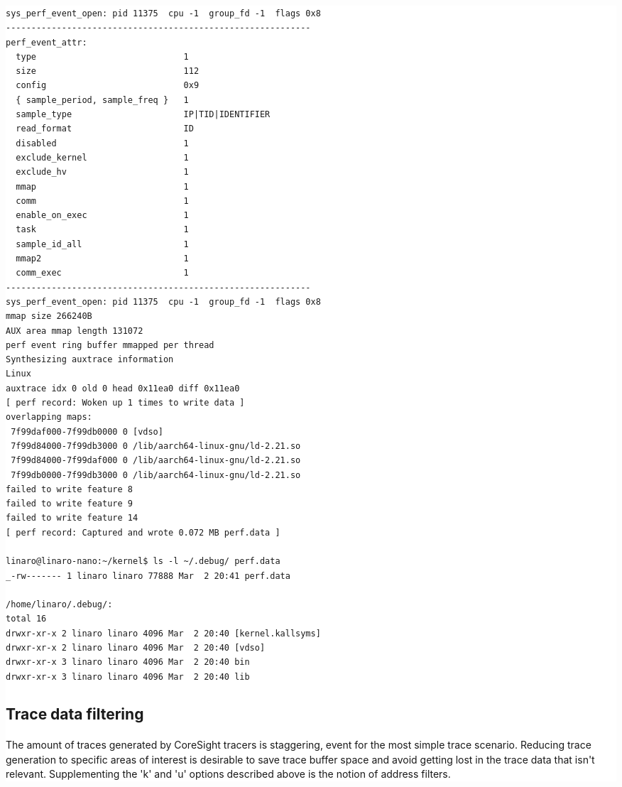     sys_perf_event_open: pid 11375  cpu -1  group_fd -1  flags 0x8
    ------------------------------------------------------------
    perf_event_attr:
      type                             1
      size                             112
      config                           0x9
      { sample_period, sample_freq }   1
      sample_type                      IP|TID|IDENTIFIER
      read_format                      ID
      disabled                         1
      exclude_kernel                   1
      exclude_hv                       1
      mmap                             1
      comm                             1
      enable_on_exec                   1
      task                             1
      sample_id_all                    1
      mmap2                            1
      comm_exec                        1
    ------------------------------------------------------------
    sys_perf_event_open: pid 11375  cpu -1  group_fd -1  flags 0x8
    mmap size 266240B
    AUX area mmap length 131072
    perf event ring buffer mmapped per thread
    Synthesizing auxtrace information
    Linux
    auxtrace idx 0 old 0 head 0x11ea0 diff 0x11ea0
    [ perf record: Woken up 1 times to write data ]
    overlapping maps:
     7f99daf000-7f99db0000 0 [vdso]
     7f99d84000-7f99db3000 0 /lib/aarch64-linux-gnu/ld-2.21.so
     7f99d84000-7f99daf000 0 /lib/aarch64-linux-gnu/ld-2.21.so
     7f99db0000-7f99db3000 0 /lib/aarch64-linux-gnu/ld-2.21.so
    failed to write feature 8
    failed to write feature 9
    failed to write feature 14
    [ perf record: Captured and wrote 0.072 MB perf.data ]

    linaro@linaro-nano:~/kernel$ ls -l ~/.debug/ perf.data
    _-rw------- 1 linaro linaro 77888 Mar  2 20:41 perf.data

    /home/linaro/.debug/:
    total 16
    drwxr-xr-x 2 linaro linaro 4096 Mar  2 20:40 [kernel.kallsyms]
    drwxr-xr-x 2 linaro linaro 4096 Mar  2 20:40 [vdso]
    drwxr-xr-x 3 linaro linaro 4096 Mar  2 20:40 bin
    drwxr-xr-x 3 linaro linaro 4096 Mar  2 20:40 lib

Trace data filtering
--------------------
The amount of traces generated by CoreSight tracers is staggering, event for
the most simple trace scenario.  Reducing trace generation to specific areas
of interest is desirable to save trace buffer space and avoid getting lost in
the trace data that isn't relevant.  Supplementing the 'k' and 'u' options
described above is the notion of address filters.


[1]: https://github.com/Linaro/perf-opencsd "perf-opencsd Github"
[2]: http://people.linaro.org/~mathieu.poirier/openCSD/uname.v4.user.sept20.tgz